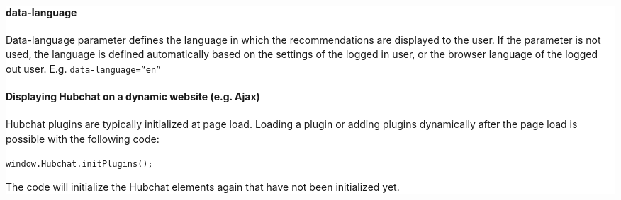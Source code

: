 #### data-language
Data-language parameter defines the language in which the recommendations are displayed to the user. If the parameter is not used, the language is defined automatically based on the settings of the logged in user, or the browser language of the logged out user. E.g. `data-language=”en”`

#### Displaying Hubchat on a dynamic website (e.g. Ajax)
Hubchat plugins are typically initialized at page load. Loading a plugin or adding plugins dynamically after the page load is possible with the following code:

`window.Hubchat.initPlugins();`

The code will initialize the Hubchat elements again that have not been initialized yet.
